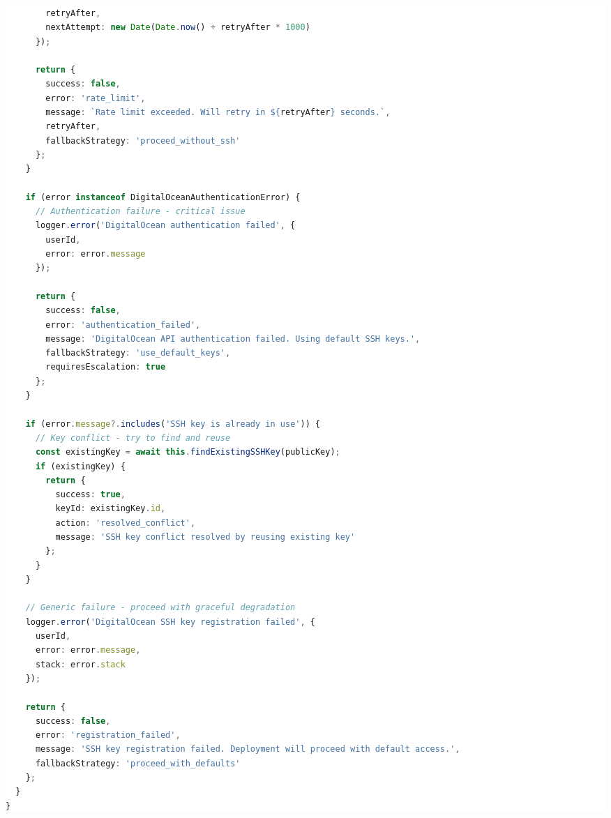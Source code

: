 ```typescript
        retryAfter,
        nextAttempt: new Date(Date.now() + retryAfter * 1000)
      });
      
      return {
        success: false,
        error: 'rate_limit',
        message: `Rate limit exceeded. Will retry in ${retryAfter} seconds.`,
        retryAfter,
        fallbackStrategy: 'proceed_without_ssh'
      };
    }
    
    if (error instanceof DigitalOceanAuthenticationError) {
      // Authentication failure - critical issue
      logger.error('DigitalOcean authentication failed', {
        userId,
        error: error.message
      });
      
      return {
        success: false,
        error: 'authentication_failed',
        message: 'DigitalOcean API authentication failed. Using default SSH keys.',
        fallbackStrategy: 'use_default_keys',
        requiresEscalation: true
      };
    }
    
    if (error.message?.includes('SSH key is already in use')) {
      // Key conflict - try to find and reuse
      const existingKey = await this.findExistingSSHKey(publicKey);
      if (existingKey) {
        return {
          success: true,
          keyId: existingKey.id,
          action: 'resolved_conflict',
          message: 'SSH key conflict resolved by reusing existing key'
        };
      }
    }
    
    // Generic failure - proceed with graceful degradation
    logger.error('DigitalOcean SSH key registration failed', {
      userId,
      error: error.message,
      stack: error.stack
    });
    
    return {
      success: false,
      error: 'registration_failed',
      message: 'SSH key registration failed. Deployment will proceed with default access.',
      fallbackStrategy: 'proceed_with_defaults'
    };
  }
}
```
